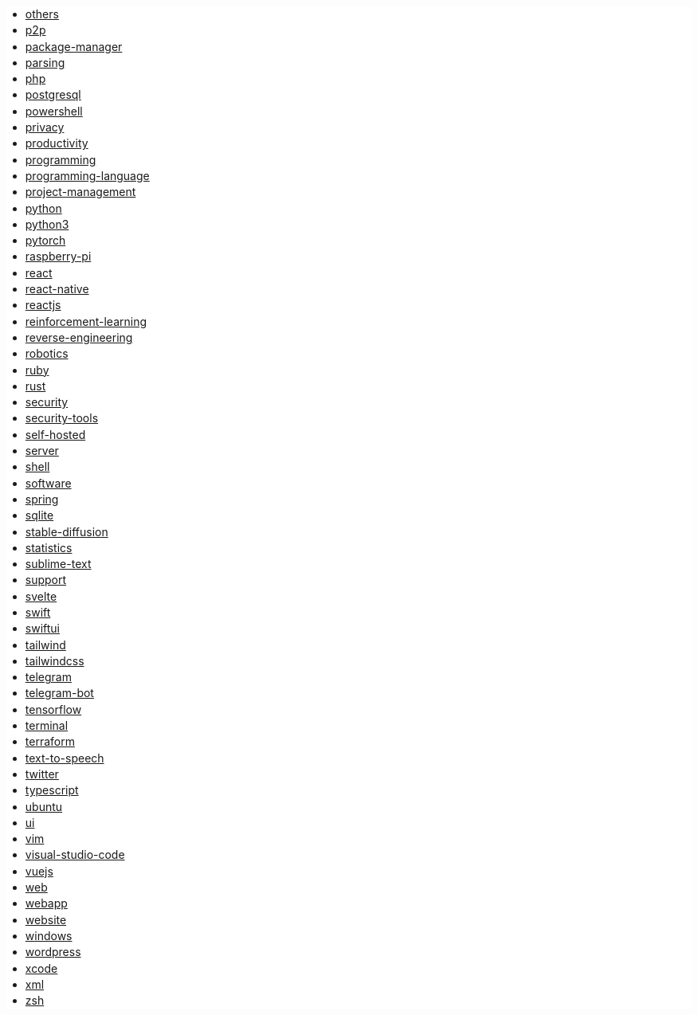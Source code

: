- [others](#others)
- [p2p](#p2p)
- [package-manager](#package-manager)
- [parsing](#parsing)
- [php](#php)
- [postgresql](#postgresql)
- [powershell](#powershell)
- [privacy](#privacy)
- [productivity](#productivity)
- [programming](#programming)
- [programming-language](#programming-language)
- [project-management](#project-management)
- [python](#python)
- [python3](#python3)
- [pytorch](#pytorch)
- [raspberry-pi](#raspberry-pi)
- [react](#react)
- [react-native](#react-native)
- [reactjs](#reactjs)
- [reinforcement-learning](#reinforcement-learning)
- [reverse-engineering](#reverse-engineering)
- [robotics](#robotics)
- [ruby](#ruby)
- [rust](#rust)
- [security](#security)
- [security-tools](#security-tools)
- [self-hosted](#self-hosted)
- [server](#server)
- [shell](#shell)
- [software](#software)
- [spring](#spring)
- [sqlite](#sqlite)
- [stable-diffusion](#stable-diffusion)
- [statistics](#statistics)
- [sublime-text](#sublime-text)
- [support](#support)
- [svelte](#svelte)
- [swift](#swift)
- [swiftui](#swiftui)
- [tailwind](#tailwind)
- [tailwindcss](#tailwindcss)
- [telegram](#telegram)
- [telegram-bot](#telegram-bot)
- [tensorflow](#tensorflow)
- [terminal](#terminal)
- [terraform](#terraform)
- [text-to-speech](#text-to-speech)
- [twitter](#twitter)
- [typescript](#typescript)
- [ubuntu](#ubuntu)
- [ui](#ui)
- [vim](#vim)
- [visual-studio-code](#visual-studio-code)
- [vuejs](#vuejs)
- [web](#web)
- [webapp](#webapp)
- [website](#website)
- [windows](#windows)
- [wordpress](#wordpress)
- [xcode](#xcode)
- [xml](#xml)
- [zsh](#zsh)
